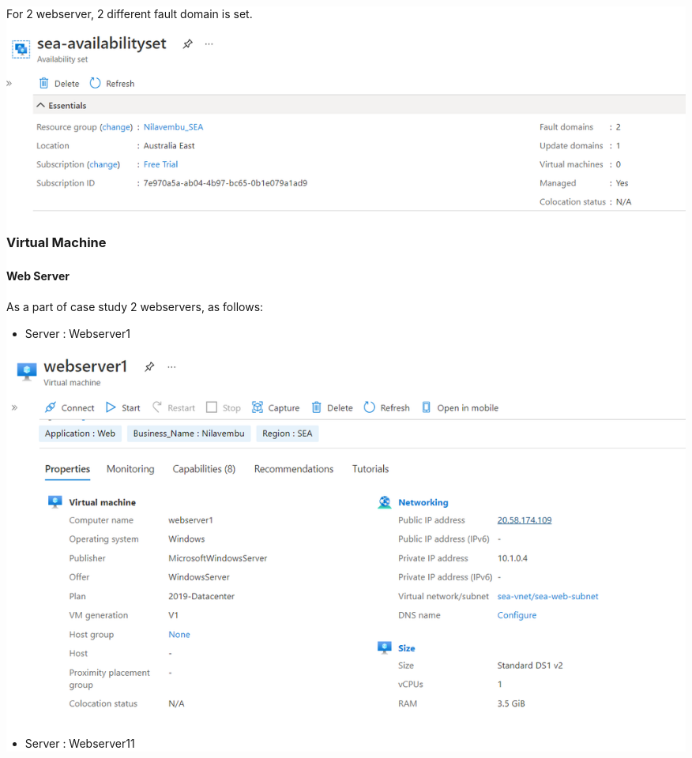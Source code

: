 For 2 webserver, 2 different fault domain is set.

![](./images/Pasted%20image%2020210715102625.png)


### Virtual Machine

#### Web Server
As a part of case study 2 webservers, as follows:

- Server : Webserver1

![](./images/Pasted%20image%2020210716000741.png)

- Server : Webserver11
